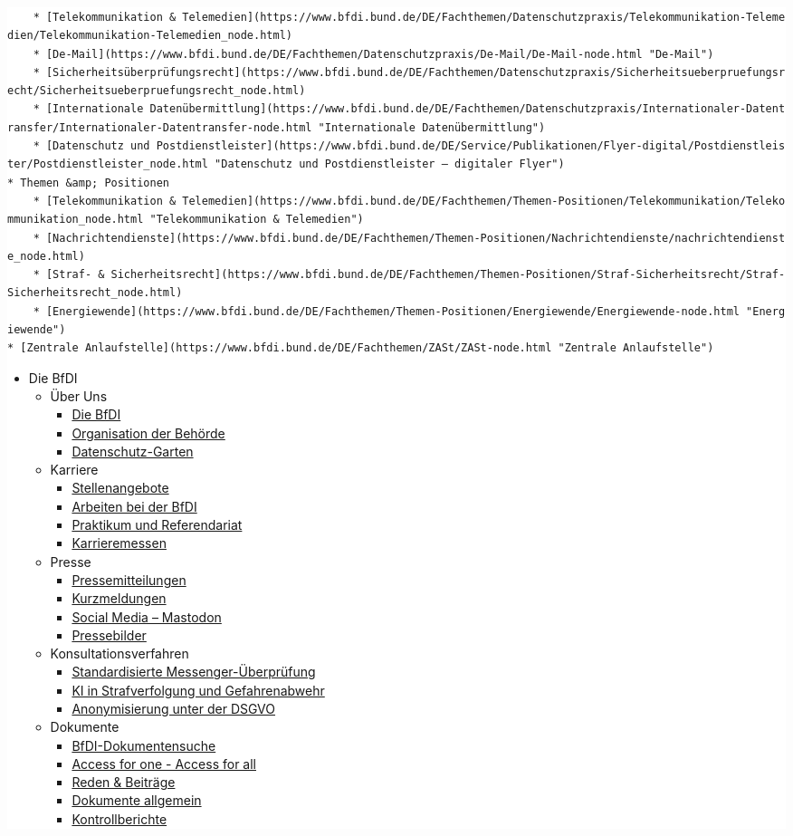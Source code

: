         * [Te­le­kom­mu­ni­ka­ti­on & Te­le­me­di­en](https://www.bfdi.bund.de/DE/Fachthemen/Datenschutzpraxis/Telekommunikation-Telemedien/Telekommunikation-Telemedien_node.html)
        * [De-Mail](https://www.bfdi.bund.de/DE/Fachthemen/Datenschutzpraxis/De-Mail/De-Mail-node.html "De-Mail")
        * [Si­cher­heits­über­prü­fungs­recht](https://www.bfdi.bund.de/DE/Fachthemen/Datenschutzpraxis/Sicherheitsueberpruefungsrecht/Sicherheitsueberpruefungsrecht_node.html)
        * [In­ter­na­tio­na­le Da­ten­über­mitt­lung](https://www.bfdi.bund.de/DE/Fachthemen/Datenschutzpraxis/Internationaler-Datentransfer/Internationaler-Datentransfer-node.html "Internationale Datenübermittlung")
        * [Da­ten­schutz und Post­dienst­leis­ter](https://www.bfdi.bund.de/DE/Service/Publikationen/Flyer-digital/Postdienstleister/Postdienstleister_node.html "Datenschutz und Postdienstleister – digitaler Flyer")
    * Themen &amp; Positionen
        * [Te­le­kom­mu­ni­ka­ti­on & Te­le­me­di­en](https://www.bfdi.bund.de/DE/Fachthemen/Themen-Positionen/Telekommunikation/Telekommunikation_node.html "Telekommunikation & Telemedien")
        * [Nach­rich­ten­diens­te](https://www.bfdi.bund.de/DE/Fachthemen/Themen-Positionen/Nachrichtendienste/nachrichtendienste_node.html)
        * [Straf- & Si­cher­heits­recht](https://www.bfdi.bund.de/DE/Fachthemen/Themen-Positionen/Straf-Sicherheitsrecht/Straf-Sicherheitsrecht_node.html)
        * [Ener­gie­wen­de](https://www.bfdi.bund.de/DE/Fachthemen/Themen-Positionen/Energiewende/Energiewende-node.html "Energiewende")
    * [Zen­tra­le An­lauf­stel­le](https://www.bfdi.bund.de/DE/Fachthemen/ZASt/ZASt-node.html "Zentrale Anlaufstelle")
* Die BfDI
    * Über Uns
        * [Die BfDI](https://www.bfdi.bund.de/DE/BfDI/UeberUns/BfDI/derbfdi_node.html)
        * [Or­ga­ni­sa­ti­on der Be­hör­de](https://www.bfdi.bund.de/DE/BfDI/UeberUns/Organisation/organisation-node.html)
        * [Da­ten­schutz-Gar­ten](https://www.bfdi.bund.de/DE/BfDI/Datenschutzpfad/Datenschutzpfad_node.html)
    * Karriere
        * [Stel­len­an­ge­bo­te](https://www.bfdi.bund.de/DE/BfDI/Karriere/Stellenangebote/Stellenangebote-node.html "Stellenangebote")
        * [Ar­bei­ten bei der BfDI](https://www.bfdi.bund.de/DE/BfDI/Karriere/Arbeiten-beim-BfDI/Arbeiten-beim-BfDI-node.html "Arbeiten bei der BfDI")
        * [Prak­ti­kum und Re­fe­ren­da­ri­at](https://www.bfdi.bund.de/DE/BfDI/Karriere/Praktikum-und-Referendariat/Praktikum-und-Referendariat-node.html "Praktikum und Referendariat")
        * [Kar­rie­re­mes­sen](https://www.bfdi.bund.de/DE/BfDI/Karriere/Karrieremessen/Karrieremessen-node.html "Karrieremessen")
    * Presse
        * [Pres­se­mit­tei­lun­gen](https://www.bfdi.bund.de/DE/BfDI/Presse/Pressemitteilungen/pressemitteilungen_node.html)
        * [Kurz­mel­dun­gen](https://www.bfdi.bund.de/DE/BfDI/Presse/Kurzmeldungen/kurzmeldungen_node.html)
        * [So­ci­al Me­dia – Mas­to­don](https://www.bfdi.bund.de/DE/BfDI/Presse/SocialMedia/socialmedia_node.html)
        * [Pres­se­bil­der](https://www.bfdi.bund.de/DE/BfDI/Presse/Pressebilder/Pressebilder_node.html)
    * Konsultationsverfahren
        * [Stan­dar­di­sier­te Mes­sen­ger-Über­prü­fung](https://www.bfdi.bund.de/DE/BfDI/Konsultationsverfahren/Messengerdienste/Messengerdienste_node.html)
        * [KI in Straf­ver­fol­gung und Ge­fah­ren­ab­wehr](https://www.bfdi.bund.de/DE/BfDI/Konsultationsverfahren/KI-Strafverfolgung/KI-Strafverfolgung_node.html)
        * [An­ony­mi­sie­rung un­ter der DSGVO](https://www.bfdi.bund.de/DE/BfDI/Konsultationsverfahren/Anonymisierung-TK/Anonymisierung-TK_node.html)
    * Dokumente
        * [BfDI-Dokumentensuche](https://www.bfdi.bund.de/SiteGlobals/Forms/Suche/Dokumentensuche_Formular.html?nn=252090)
        * [Ac­cess for one - Ac­cess for all](https://www.bfdi.bund.de/DE/BfDI/Dokumente/AccessForOne_AccessForAll/accessforone_accessforall_node.html)
        * [Re­den & Bei­trä­ge](https://www.bfdi.bund.de/DE/BfDI/Dokumente/RedenUndBeitraege/redenundbeitraege_node.html)
        * [Do­ku­men­te all­ge­mein](https://www.bfdi.bund.de/DE/BfDI/Dokumente/Dokumente-allgemein/Dokumente-allgemein_node.html)
        * [Kon­troll­be­rich­te](https://www.bfdi.bund.de/DE/BfDI/Dokumente/Kontrollberichte/kontrollberichte_node.html)